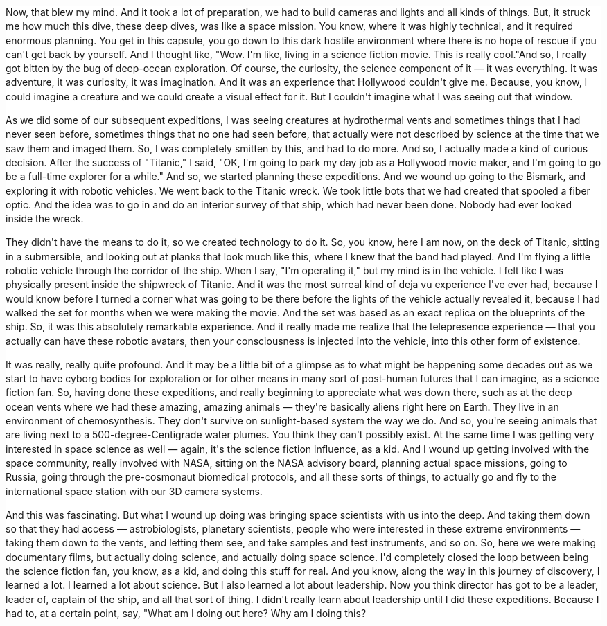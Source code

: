 Now, that blew my mind. And it took a lot of preparation, we had to build cameras and
lights and all kinds of things. But, it struck me how much this dive, these deep dives,
was like a space mission. You know, where it was highly technical, and it required
enormous planning. You get in this capsule, you go down to this dark hostile environment
where there is no hope of rescue if you can't get back by yourself. And I thought like,
"Wow. I'm like, living in a science fiction movie. This is really cool."And so, I really
got bitten by the bug of deep-ocean exploration. Of course, the curiosity, the science
component of it — it was everything. It was adventure, it was curiosity, it was
imagination. And it was an experience that Hollywood couldn't give me. Because, you know,
I could imagine a creature and we could create a visual effect for it. But I couldn't
imagine what I was seeing out that window.

As we did some of our subsequent expeditions, I was seeing creatures at hydrothermal vents
and sometimes things that I had never seen before, sometimes things that no one had seen
before, that actually were not described by science at the time that we saw them and
imaged them. So, I was completely smitten by this, and had to do more. And so, I actually
made a kind of curious decision. After the success of "Titanic," I said, "OK, I'm going to
park my day job as a Hollywood movie maker, and I'm going to go be a full-time explorer
for a while." And so, we started planning these expeditions. And we wound up going to the
Bismark, and exploring it with robotic vehicles. We went back to the Titanic wreck. We
took little bots that we had created that spooled a fiber optic. And the idea was to go in
and do an interior survey of that ship, which had never been done. Nobody had ever looked
inside the wreck.

They didn't have the means to do it, so we created technology to do it. So, you know, here
I am now, on the deck of Titanic, sitting in a submersible, and looking out at planks that
look much like this, where I knew that the band had played. And I'm flying a little
robotic vehicle through the corridor of the ship. When I say, "I'm operating it," but my
mind is in the vehicle. I felt like I was physically present inside the shipwreck of
Titanic. And it was the most surreal kind of deja vu experience I've ever had, because I
would know before I turned a corner what was going to be there before the lights of the
vehicle actually revealed it, because I had walked the set for months when we were making
the movie. And the set was based as an exact replica on the blueprints of the ship. So, it
was this absolutely remarkable experience. And it really made me realize that the
telepresence experience — that you actually can have these robotic avatars, then your
consciousness is injected into the vehicle, into this other form of existence.

It was really, really quite profound. And it may be a little bit of a glimpse as to what
might be happening some decades out as we start to have cyborg bodies for exploration or
for other means in many sort of post-human futures that I can imagine, as a science
fiction fan. So, having done these expeditions, and really beginning to appreciate what was
down there, such as at the deep ocean vents where we had these amazing, amazing animals —
they're basically aliens right here on Earth. They live in an environment of
chemosynthesis. They don't survive on sunlight-based system the way we do. And so, you're
seeing animals that are living next to a 500-degree-Centigrade water plumes. You think
they can't possibly exist. At the same time I was getting very interested in space science
as well — again, it's the science fiction influence, as a kid. And I wound up getting
involved with the space community, really involved with NASA, sitting on the NASA advisory
board, planning actual space missions, going to Russia, going through the pre-cosmonaut
biomedical protocols, and all these sorts of things, to actually go and fly to the
international space station with our 3D camera systems.

And this was fascinating. But what I wound up doing was bringing space scientists with us
into the deep. And taking them down so that they had access — astrobiologists, planetary
scientists, people who were interested in these extreme environments — taking them down to
the vents, and letting them see, and take samples and test instruments, and so on. So, here
we were making documentary films, but actually doing science, and actually doing space
science. I'd completely closed the loop between being the science fiction fan, you know,
as a kid, and doing this stuff for real. And you know, along the way in this journey of
discovery, I learned a lot. I learned a lot about science. But I also learned a lot about
leadership. Now you think director has got to be a leader, leader of, captain of the ship,
and all that sort of thing. I didn't really learn about leadership until I did these
expeditions. Because I had to, at a certain point, say, "What am I doing out here? Why am
I doing this?
